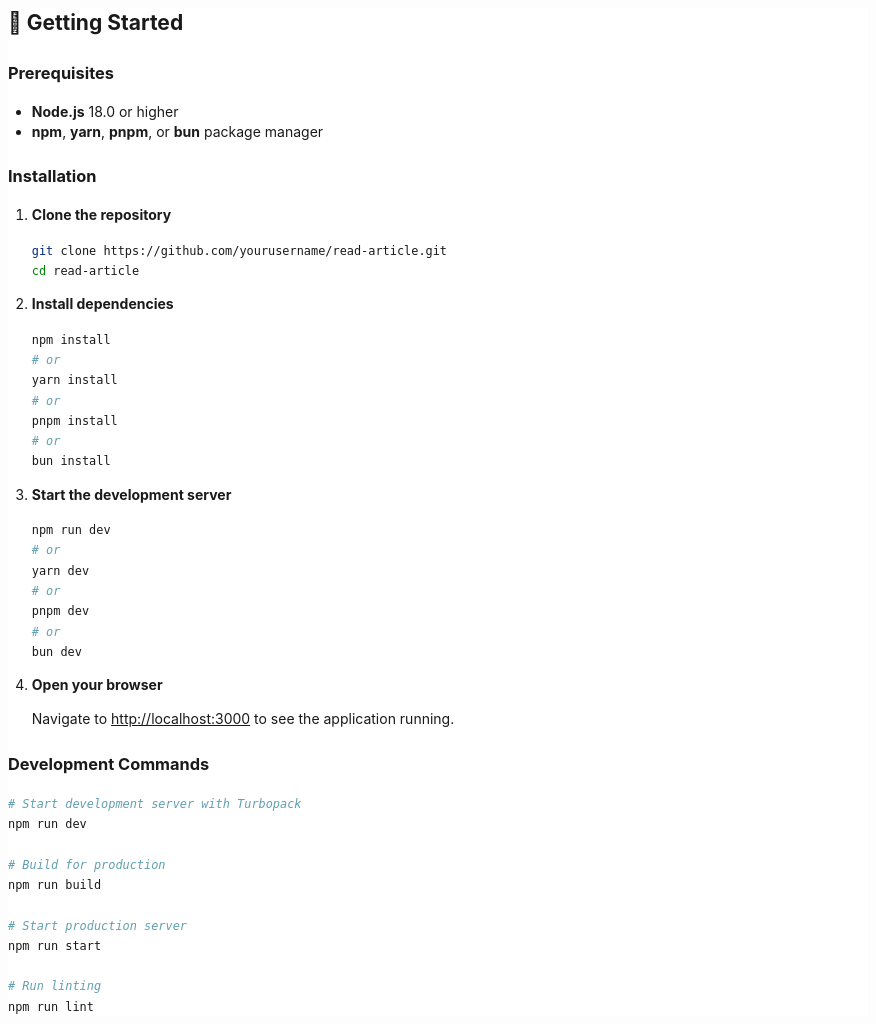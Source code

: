 ## 🚀 Getting Started

### Prerequisites

- **Node.js** 18.0 or higher
- **npm**, **yarn**, **pnpm**, or **bun** package manager

### Installation

1. **Clone the repository**
   ```bash
   git clone https://github.com/yourusername/read-article.git
   cd read-article
   ```

2. **Install dependencies**
   ```bash
   npm install
   # or
   yarn install
   # or
   pnpm install
   # or
   bun install
   ```

3. **Start the development server**
   ```bash
   npm run dev
   # or
   yarn dev
   # or
   pnpm dev
   # or
   bun dev
   ```

4. **Open your browser**
   
   Navigate to [http://localhost:3000](http://localhost:3000) to see the application running.

### Development Commands

```bash
# Start development server with Turbopack
npm run dev

# Build for production
npm run build

# Start production server
npm run start

# Run linting
npm run lint
```
